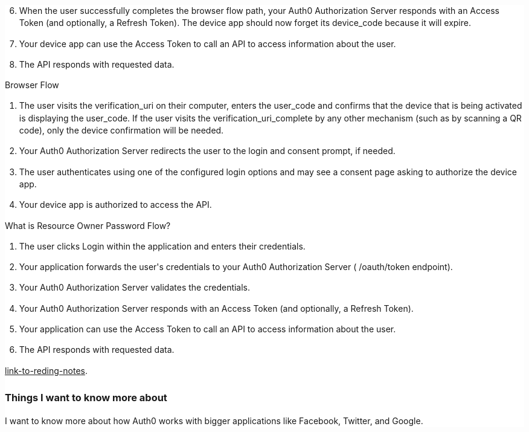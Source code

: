 6. When the user successfully completes the browser flow path, your Auth0 Authorization Server responds with an Access Token (and optionally, a Refresh Token). The device app should now forget its device_code because it will expire.

7. Your device app can use the Access Token to call an API to access information about the user.

8. The API responds with requested data.

Browser Flow

1. The user visits the verification_uri on their computer, enters the user_code and confirms that the device that is being activated is displaying the user_code. If the user visits the verification_uri_complete by any other mechanism (such as by scanning a QR code), only the device confirmation will be needed.

2. Your Auth0 Authorization Server redirects the user to the login and consent prompt, if needed.

3. The user authenticates using one of the configured login options and may see a consent page asking to authorize the device app.

4. Your device app is authorized to access the API.

What is Resource Owner Password Flow?

1. The user clicks Login within the application and enters their credentials.

2. Your application forwards the user's credentials to your Auth0 Authorization Server (
/oauth/token
endpoint).

3. Your Auth0 Authorization Server validates the credentials.

4. Your Auth0 Authorization Server responds with an Access Token (and optionally, a Refresh Token).

5. Your application can use the Access Token to call an API to access information about the user.

6. The API responds with requested data.

[link-to-reding-notes](https://auth0.com/docs/flows).

### Things I want to know more about

I want to know more about how Auth0 works with bigger applications like Facebook, Twitter, and Google.
